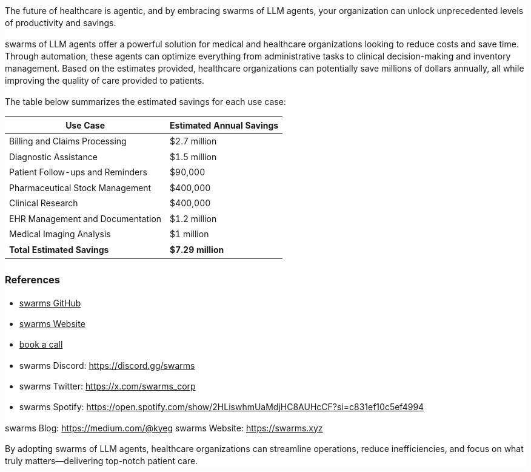 The future of healthcare is agentic, and by embracing swarms of LLM agents, your organization can unlock unprecedented levels of productivity and savings.

swarms of LLM agents offer a powerful solution for medical and healthcare organizations looking to reduce costs and save time. Through automation, these agents can optimize everything from administrative tasks to clinical decision-making and inventory management. Based on the estimates provided, healthcare organizations can potentially save millions of dollars annually, all while improving the quality of care provided to patients.

The table below summarizes the estimated savings for each use case:

| Use Case                         | Estimated Annual Savings |
| -------------------------------- | ------------------------ |
| Billing and Claims Processing    | $2.7 million             |
| Diagnostic Assistance            | $1.5 million             |
| Patient Follow-ups and Reminders | $90,000                  |
| Pharmaceutical Stock Management  | $400,000                 |
| Clinical Research                | $400,000                 |
| EHR Management and Documentation | $1.2 million             |
| Medical Imaging Analysis         | $1 million               |
| **Total Estimated Savings**      | **$7.29 million**        |

### References

- [swarms GitHub](https://github.com/kyegomez/swarms)

- [swarms Website](https://swarms.xyz)

- [book a call](https://cal.com/swarms)

- swarms Discord: https://discord.gg/swarms

- swarms Twitter: https://x.com/swarms_corp

- swarms Spotify: https://open.spotify.com/show/2HLiswhmUaMdjHC8AUHcCF?si=c831ef10c5ef4994

swarms Blog: https://medium.com/@kyeg
swarms Website: https://swarms.xyz

By adopting swarms of LLM agents, healthcare organizations can streamline operations, reduce inefficiencies, and focus on what truly matters—delivering top-notch patient care.
